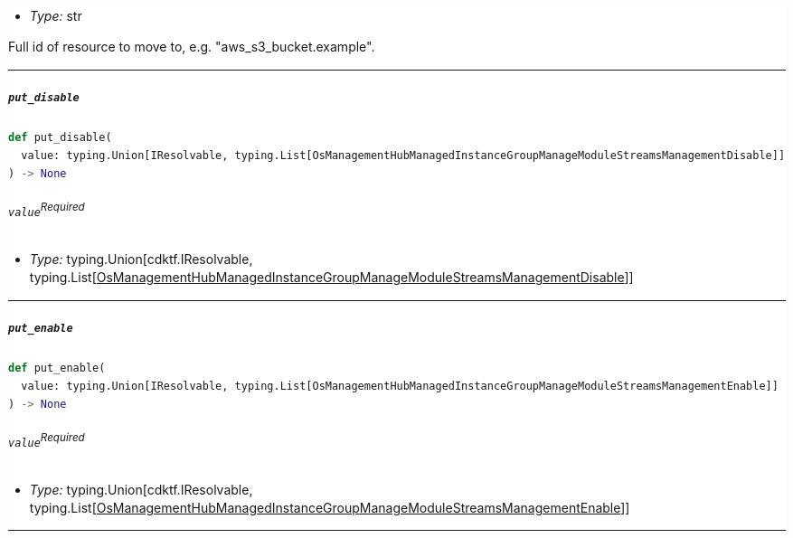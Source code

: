 - *Type:* str

Full id of resource to move to, e.g. "aws_s3_bucket.example".

---

##### `put_disable` <a name="put_disable" id="rhizo-co-terraform-provider-oci.osManagementHubManagedInstanceGroupManageModuleStreamsManagement.OsManagementHubManagedInstanceGroupManageModuleStreamsManagement.putDisable"></a>

```python
def put_disable(
  value: typing.Union[IResolvable, typing.List[OsManagementHubManagedInstanceGroupManageModuleStreamsManagementDisable]]
) -> None
```

###### `value`<sup>Required</sup> <a name="value" id="rhizo-co-terraform-provider-oci.osManagementHubManagedInstanceGroupManageModuleStreamsManagement.OsManagementHubManagedInstanceGroupManageModuleStreamsManagement.putDisable.parameter.value"></a>

- *Type:* typing.Union[cdktf.IResolvable, typing.List[<a href="#rhizo-co-terraform-provider-oci.osManagementHubManagedInstanceGroupManageModuleStreamsManagement.OsManagementHubManagedInstanceGroupManageModuleStreamsManagementDisable">OsManagementHubManagedInstanceGroupManageModuleStreamsManagementDisable</a>]]

---

##### `put_enable` <a name="put_enable" id="rhizo-co-terraform-provider-oci.osManagementHubManagedInstanceGroupManageModuleStreamsManagement.OsManagementHubManagedInstanceGroupManageModuleStreamsManagement.putEnable"></a>

```python
def put_enable(
  value: typing.Union[IResolvable, typing.List[OsManagementHubManagedInstanceGroupManageModuleStreamsManagementEnable]]
) -> None
```

###### `value`<sup>Required</sup> <a name="value" id="rhizo-co-terraform-provider-oci.osManagementHubManagedInstanceGroupManageModuleStreamsManagement.OsManagementHubManagedInstanceGroupManageModuleStreamsManagement.putEnable.parameter.value"></a>

- *Type:* typing.Union[cdktf.IResolvable, typing.List[<a href="#rhizo-co-terraform-provider-oci.osManagementHubManagedInstanceGroupManageModuleStreamsManagement.OsManagementHubManagedInstanceGroupManageModuleStreamsManagementEnable">OsManagementHubManagedInstanceGroupManageModuleStreamsManagementEnable</a>]]

---
